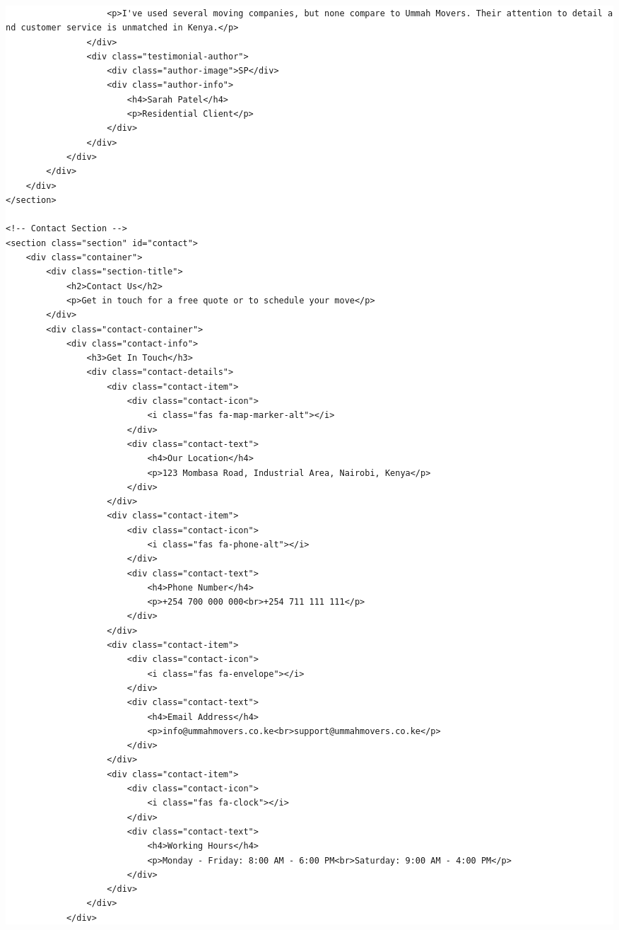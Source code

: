                         <p>I've used several moving companies, but none compare to Ummah Movers. Their attention to detail and customer service is unmatched in Kenya.</p>
                    </div>
                    <div class="testimonial-author">
                        <div class="author-image">SP</div>
                        <div class="author-info">
                            <h4>Sarah Patel</h4>
                            <p>Residential Client</p>
                        </div>
                    </div>
                </div>
            </div>
        </div>
    </section>

    <!-- Contact Section -->
    <section class="section" id="contact">
        <div class="container">
            <div class="section-title">
                <h2>Contact Us</h2>
                <p>Get in touch for a free quote or to schedule your move</p>
            </div>
            <div class="contact-container">
                <div class="contact-info">
                    <h3>Get In Touch</h3>
                    <div class="contact-details">
                        <div class="contact-item">
                            <div class="contact-icon">
                                <i class="fas fa-map-marker-alt"></i>
                            </div>
                            <div class="contact-text">
                                <h4>Our Location</h4>
                                <p>123 Mombasa Road, Industrial Area, Nairobi, Kenya</p>
                            </div>
                        </div>
                        <div class="contact-item">
                            <div class="contact-icon">
                                <i class="fas fa-phone-alt"></i>
                            </div>
                            <div class="contact-text">
                                <h4>Phone Number</h4>
                                <p>+254 700 000 000<br>+254 711 111 111</p>
                            </div>
                        </div>
                        <div class="contact-item">
                            <div class="contact-icon">
                                <i class="fas fa-envelope"></i>
                            </div>
                            <div class="contact-text">
                                <h4>Email Address</h4>
                                <p>info@ummahmovers.co.ke<br>support@ummahmovers.co.ke</p>
                            </div>
                        </div>
                        <div class="contact-item">
                            <div class="contact-icon">
                                <i class="fas fa-clock"></i>
                            </div>
                            <div class="contact-text">
                                <h4>Working Hours</h4>
                                <p>Monday - Friday: 8:00 AM - 6:00 PM<br>Saturday: 9:00 AM - 4:00 PM</p>
                            </div>
                        </div>
                    </div>
                </div>